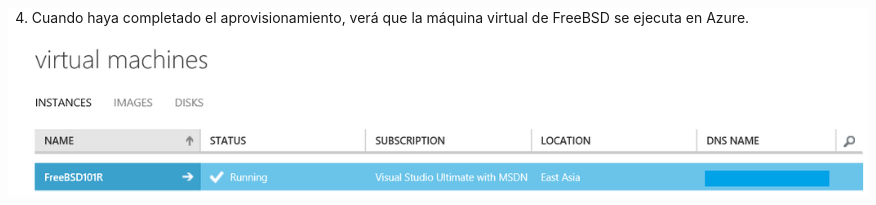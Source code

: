 4. Cuando haya completado el aprovisionamiento, verá que la máquina virtual de FreeBSD se ejecuta en Azure.

	![imagen de FreeBSD en azure](./media/virtual-machines-freebsd-create-upload-vhd/freebsdimageinazure.png)

